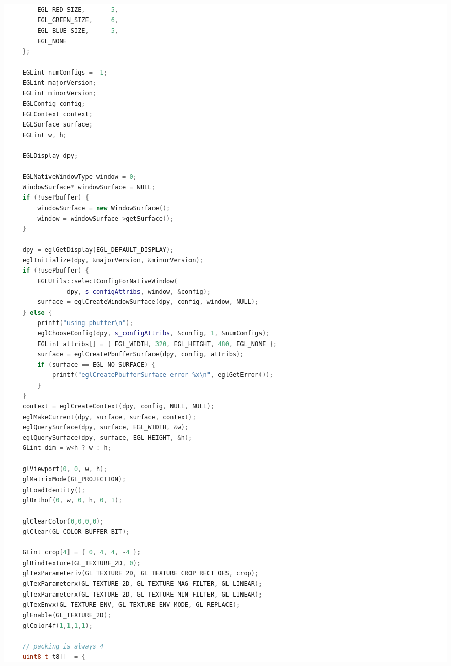 ``` cpp
         EGL_RED_SIZE,       5,
         EGL_GREEN_SIZE,     6,
         EGL_BLUE_SIZE,      5,
         EGL_NONE
     };
     
     EGLint numConfigs = -1;
     EGLint majorVersion;
     EGLint minorVersion;
     EGLConfig config;
     EGLContext context;
     EGLSurface surface;
     EGLint w, h;
     
     EGLDisplay dpy;

     EGLNativeWindowType window = 0;
     WindowSurface* windowSurface = NULL;
     if (!usePbuffer) {
         windowSurface = new WindowSurface();
         window = windowSurface->getSurface();
     }
     
     dpy = eglGetDisplay(EGL_DEFAULT_DISPLAY);
     eglInitialize(dpy, &majorVersion, &minorVersion);
     if (!usePbuffer) {
         EGLUtils::selectConfigForNativeWindow(
                 dpy, s_configAttribs, window, &config);
         surface = eglCreateWindowSurface(dpy, config, window, NULL);
     } else {
         printf("using pbuffer\n");
         eglChooseConfig(dpy, s_configAttribs, &config, 1, &numConfigs);
         EGLint attribs[] = { EGL_WIDTH, 320, EGL_HEIGHT, 480, EGL_NONE };
         surface = eglCreatePbufferSurface(dpy, config, attribs);
         if (surface == EGL_NO_SURFACE) {
             printf("eglCreatePbufferSurface error %x\n", eglGetError());
         }
     }
     context = eglCreateContext(dpy, config, NULL, NULL);
     eglMakeCurrent(dpy, surface, surface, context);   
     eglQuerySurface(dpy, surface, EGL_WIDTH, &w);
     eglQuerySurface(dpy, surface, EGL_HEIGHT, &h);
     GLint dim = w<h ? w : h;

     glViewport(0, 0, w, h);
     glMatrixMode(GL_PROJECTION);
     glLoadIdentity();
     glOrthof(0, w, 0, h, 0, 1);

     glClearColor(0,0,0,0);
     glClear(GL_COLOR_BUFFER_BIT);

     GLint crop[4] = { 0, 4, 4, -4 };
     glBindTexture(GL_TEXTURE_2D, 0);
     glTexParameteriv(GL_TEXTURE_2D, GL_TEXTURE_CROP_RECT_OES, crop);
     glTexParameterx(GL_TEXTURE_2D, GL_TEXTURE_MAG_FILTER, GL_LINEAR);
     glTexParameterx(GL_TEXTURE_2D, GL_TEXTURE_MIN_FILTER, GL_LINEAR);
     glTexEnvx(GL_TEXTURE_ENV, GL_TEXTURE_ENV_MODE, GL_REPLACE);
     glEnable(GL_TEXTURE_2D);
     glColor4f(1,1,1,1);

     // packing is always 4
     uint8_t t8[]  = { 
```